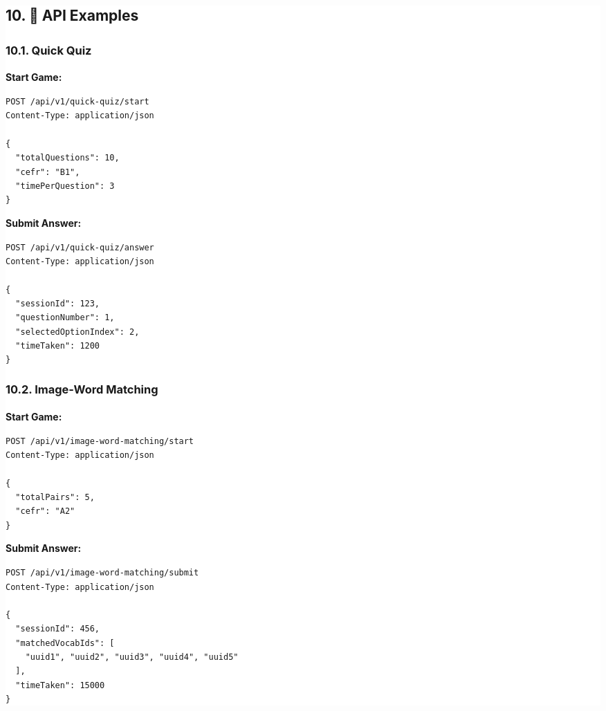 
## 10. 📝 API Examples

### 10.1. Quick Quiz

**Start Game:**

```http
POST /api/v1/quick-quiz/start
Content-Type: application/json

{
  "totalQuestions": 10,
  "cefr": "B1",
  "timePerQuestion": 3
}
```

**Submit Answer:**

```http
POST /api/v1/quick-quiz/answer
Content-Type: application/json

{
  "sessionId": 123,
  "questionNumber": 1,
  "selectedOptionIndex": 2,
  "timeTaken": 1200
}
```

### 10.2. Image-Word Matching

**Start Game:**

```http
POST /api/v1/image-word-matching/start
Content-Type: application/json

{
  "totalPairs": 5,
  "cefr": "A2"
}
```

**Submit Answer:**

```http
POST /api/v1/image-word-matching/submit
Content-Type: application/json

{
  "sessionId": 456,
  "matchedVocabIds": [
    "uuid1", "uuid2", "uuid3", "uuid4", "uuid5"
  ],
  "timeTaken": 15000
}
```
